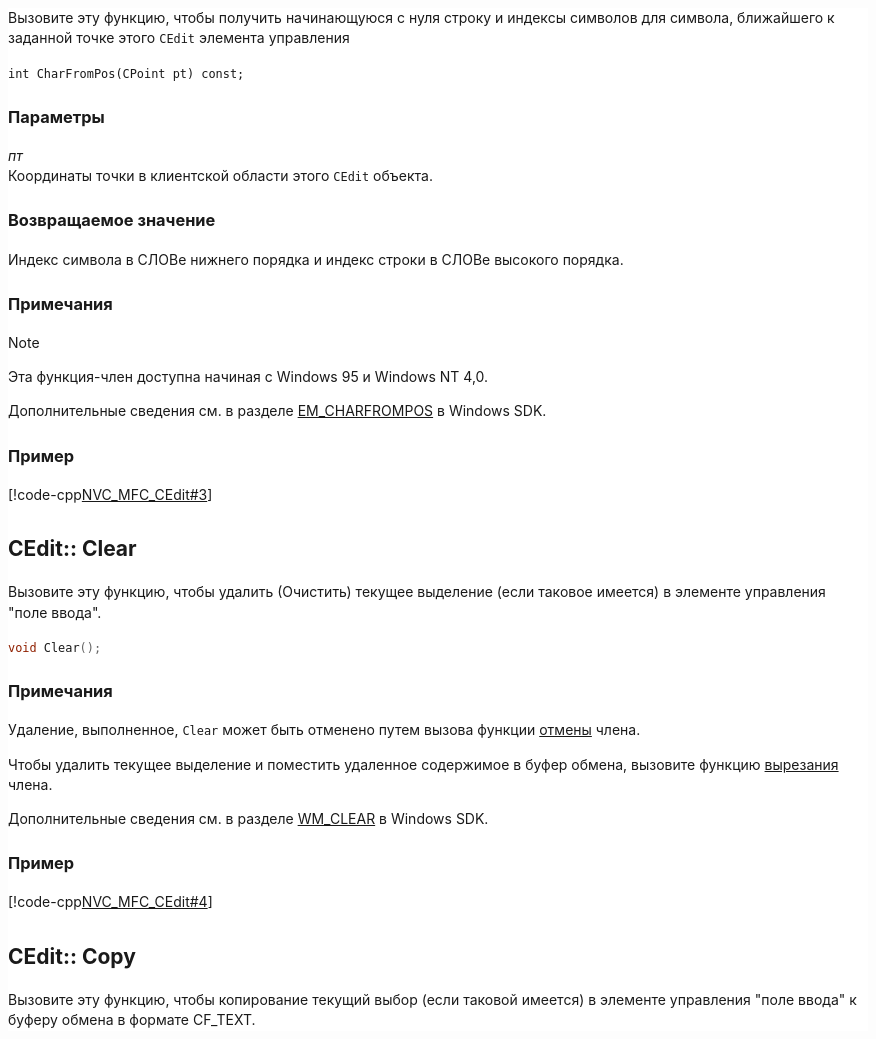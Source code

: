 Вызовите эту функцию, чтобы получить начинающуюся с нуля строку и индексы символов для символа, ближайшего к заданной точке этого `CEdit` элемента управления

```
int CharFromPos(CPoint pt) const;
```

### <a name="parameters"></a>Параметры

*пт*<br/>
Координаты точки в клиентской области этого `CEdit` объекта.

### <a name="return-value"></a>Возвращаемое значение

Индекс символа в СЛОВе нижнего порядка и индекс строки в СЛОВе высокого порядка.

### <a name="remarks"></a>Примечания

> [!NOTE]
> Эта функция-член доступна начиная с Windows 95 и Windows NT 4,0.

Дополнительные сведения см. в разделе [EM_CHARFROMPOS](/windows/win32/Controls/em-charfrompos) в Windows SDK.

### <a name="example"></a>Пример

[!code-cpp[NVC_MFC_CEdit#3](../../mfc/reference/codesnippet/cpp/cedit-class_2.cpp)]

## <a name="ceditclear"></a><a name="clear"></a> CEdit:: Clear

Вызовите эту функцию, чтобы удалить (Очистить) текущее выделение (если таковое имеется) в элементе управления "поле ввода".

```cpp
void Clear();
```

### <a name="remarks"></a>Примечания

Удаление, выполненное, `Clear` может быть отменено путем вызова функции [отмены](#undo) члена.

Чтобы удалить текущее выделение и поместить удаленное содержимое в буфер обмена, вызовите функцию [вырезания](#cut) члена.

Дополнительные сведения см. в разделе [WM_CLEAR](/windows/win32/dataxchg/wm-clear) в Windows SDK.

### <a name="example"></a>Пример

[!code-cpp[NVC_MFC_CEdit#4](../../mfc/reference/codesnippet/cpp/cedit-class_3.cpp)]

## <a name="ceditcopy"></a><a name="copy"></a> CEdit:: Copy

Вызовите эту функцию, чтобы копирование текущий выбор (если таковой имеется) в элементе управления "поле ввода" к буферу обмена в формате CF_TEXT.
